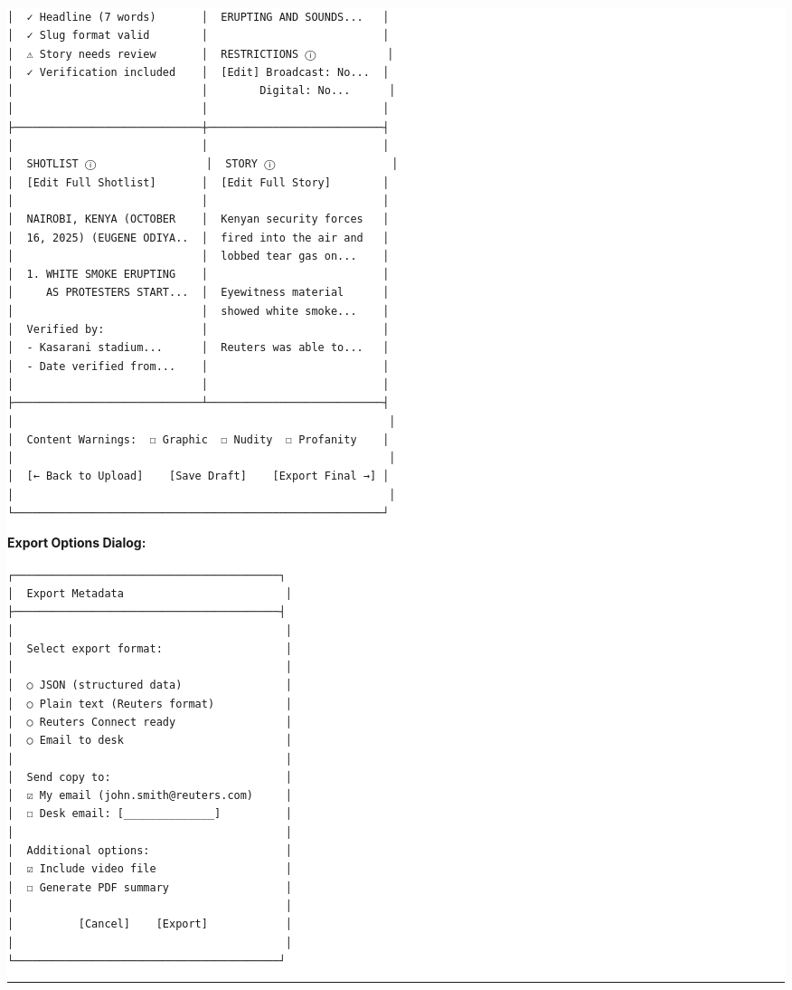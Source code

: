 ```
│  ✓ Headline (7 words)       │  ERUPTING AND SOUNDS...   │
│  ✓ Slug format valid        │                           │
│  ⚠ Story needs review       │  RESTRICTIONS ⓘ           │
│  ✓ Verification included    │  [Edit] Broadcast: No...  │
│                             │        Digital: No...      │
│                             │                           │
├─────────────────────────────┼───────────────────────────┤
│                             │                           │
│  SHOTLIST ⓘ                 │  STORY ⓘ                  │
│  [Edit Full Shotlist]       │  [Edit Full Story]        │
│                             │                           │
│  NAIROBI, KENYA (OCTOBER    │  Kenyan security forces   │
│  16, 2025) (EUGENE ODIYA..  │  fired into the air and   │
│                             │  lobbed tear gas on...    │
│  1. WHITE SMOKE ERUPTING    │                           │
│     AS PROTESTERS START...  │  Eyewitness material      │
│                             │  showed white smoke...    │
│  Verified by:               │                           │
│  - Kasarani stadium...      │  Reuters was able to...   │
│  - Date verified from...    │                           │
│                             │                           │
├─────────────────────────────┴───────────────────────────┤
│                                                          │
│  Content Warnings:  ☐ Graphic  ☐ Nudity  ☐ Profanity    │
│                                                          │
│  [← Back to Upload]    [Save Draft]    [Export Final →] │
│                                                          │
└─────────────────────────────────────────────────────────┘
```

**Export Options Dialog:**
```
┌─────────────────────────────────────────┐
│  Export Metadata                         │
├─────────────────────────────────────────┤
│                                          │
│  Select export format:                   │
│                                          │
│  ○ JSON (structured data)                │
│  ○ Plain text (Reuters format)           │
│  ○ Reuters Connect ready                 │
│  ○ Email to desk                         │
│                                          │
│  Send copy to:                           │
│  ☑ My email (john.smith@reuters.com)     │
│  ☐ Desk email: [______________]          │
│                                          │
│  Additional options:                     │
│  ☑ Include video file                    │
│  ☐ Generate PDF summary                  │
│                                          │
│          [Cancel]    [Export]            │
│                                          │
└─────────────────────────────────────────┘
```

---